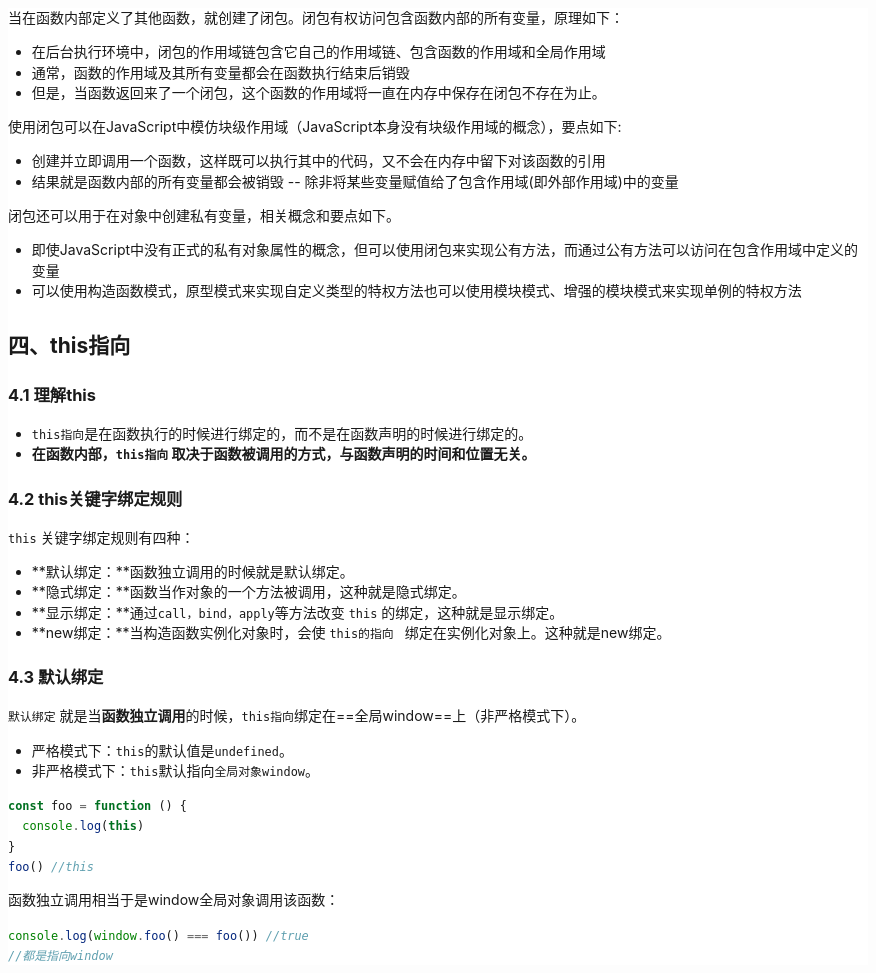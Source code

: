 当在函数内部定义了其他函数，就创建了闭包。闭包有权访问包含函数内部的所有变量，原理如下：

- 在后台执行环境中，闭包的作用域链包含它自己的作用域链、包含函数的作用域和全局作用域
- 通常，函数的作用域及其所有变量都会在函数执行结束后销毁
- 但是，当函数返回来了一个闭包，这个函数的作用域将一直在内存中保存在闭包不存在为止。

使用闭包可以在JavaScript中模仿块级作用域（JavaScript本身没有块级作用域的概念），要点如下:

- 创建并立即调用一个函数，这样既可以执行其中的代码，又不会在内存中留下对该函数的引用
- 结果就是函数内部的所有变量都会被销毁 -- 除非将某些变量赋值给了包含作用域(即外部作用域)中的变量

闭包还可以用于在对象中创建私有变量，相关概念和要点如下。

- 即使JavaScript中没有正式的私有对象属性的概念，但可以使用闭包来实现公有方法，而通过公有方法可以访问在包含作用域中定义的变量
- 可以使用构造函数模式，原型模式来实现自定义类型的特权方法也可以使用模块模式、增强的模块模式来实现单例的特权方法



## 四、this指向

### 4.1 理解this

- `this指向`是在函数执行的时候进行绑定的，而不是在函数声明的时候进行绑定的。
- **在函数内部，`this指向` 取决于函数被调用的方式，与函数声明的时间和位置无关。**



### 4.2 this关键字绑定规则

`this` 关键字绑定规则有四种：

- **默认绑定：**函数独立调用的时候就是默认绑定。
- **隐式绑定：**函数当作对象的一个方法被调用，这种就是隐式绑定。
- **显示绑定：**通过`call，bind，apply`等方法改变 `this` 的绑定，这种就是显示绑定。
- **new绑定：**当构造函数实例化对象时，会使 `this的指向 ` 绑定在实例化对象上。这种就是new绑定。



### 4.3 默认绑定

`默认绑定` 就是当**函数独立调用**的时候，`this指向`绑定在==全局window==上（非严格模式下）。

- 严格模式下：`this`的默认值是`undefined`。
- 非严格模式下：`this`默认指向`全局对象window`。

```js
const foo = function () {
  console.log(this)
}
foo() //this
```

函数独立调用相当于是window全局对象调用该函数：

```js
console.log(window.foo() === foo()) //true
//都是指向window
```
